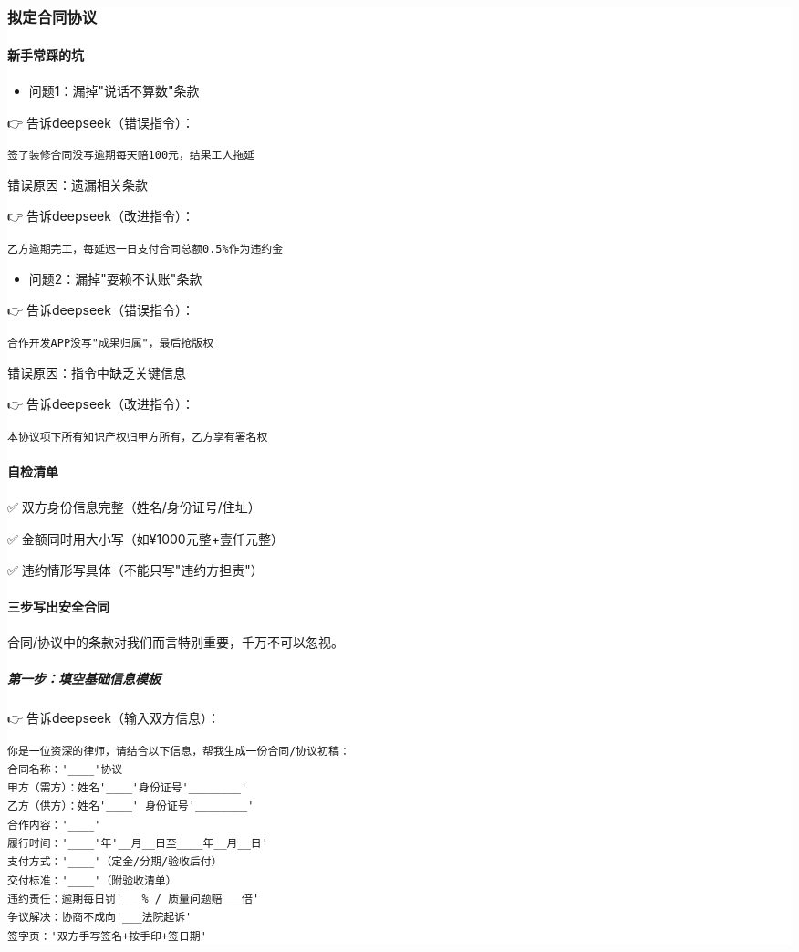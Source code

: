 ### 拟定合同协议

#### 新手常踩的坑

*   问题1：漏掉"说话不算数"条款

👉 告诉deepseek（错误指令）：

```
签了装修合同没写逾期每天赔100元，结果工人拖延
```

错误原因：遗漏相关条款

👉 告诉deepseek（改进指令）：

```
乙方逾期完工，每延迟一日支付合同总额0.5%作为违约金
```

*   问题2：漏掉"耍赖不认账"条款

👉 告诉deepseek（错误指令）：

```
合作开发APP没写"成果归属"，最后抢版权  
```

错误原因：指令中缺乏关键信息

👉 告诉deepseek（改进指令）：

```
本协议项下所有知识产权归甲方所有，乙方享有署名权
```

#### 自检清单

✅ 双方身份信息完整（姓名/身份证号/住址）

✅ 金额同时用大小写（如¥1000元整+壹仟元整）

✅ 违约情形写具体（不能只写"违约方担责"）

#### 三步写出安全合同

合同/协议中的条款对我们而言特别重要，千万不可以忽视。

##### 第一步：填空基础信息模板

👉 告诉deepseek（输入双方信息）：

```
你是一位资深的律师，请结合以下信息，帮我生成一份合同/协议初稿：
合同名称：'____'协议  
甲方（需方）：姓名'____'身份证号'________'  
乙方（供方）：姓名'____' 身份证号'________'  
合作内容：'____'  
履行时间：'____'年'__月__日至____年__月__日'  
支付方式：'____'（定金/分期/验收后付）  
交付标准：'____'（附验收清单）  
违约责任：逾期每日罚'___% / 质量问题赔___倍'  
争议解决：协商不成向'___法院起诉'  
签字页：'双方手写签名+按手印+签日期'  
```
